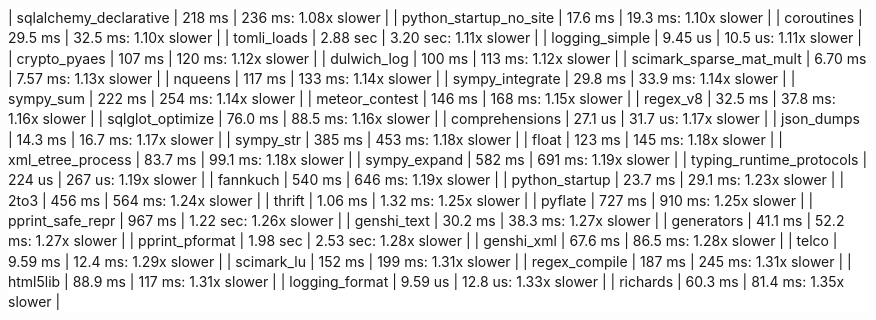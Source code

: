 | sqlalchemy_declarative     | 218 ms                                                 | 236 ms: 1.08x slower                                                   |
| python_startup_no_site     | 17.6 ms                                                | 19.3 ms: 1.10x slower                                                  |
| coroutines                 | 29.5 ms                                                | 32.5 ms: 1.10x slower                                                  |
| tomli_loads                | 2.88 sec                                               | 3.20 sec: 1.11x slower                                                 |
| logging_simple             | 9.45 us                                                | 10.5 us: 1.11x slower                                                  |
| crypto_pyaes               | 107 ms                                                 | 120 ms: 1.12x slower                                                   |
| dulwich_log                | 100 ms                                                 | 113 ms: 1.12x slower                                                   |
| scimark_sparse_mat_mult    | 6.70 ms                                                | 7.57 ms: 1.13x slower                                                  |
| nqueens                    | 117 ms                                                 | 133 ms: 1.14x slower                                                   |
| sympy_integrate            | 29.8 ms                                                | 33.9 ms: 1.14x slower                                                  |
| sympy_sum                  | 222 ms                                                 | 254 ms: 1.14x slower                                                   |
| meteor_contest             | 146 ms                                                 | 168 ms: 1.15x slower                                                   |
| regex_v8                   | 32.5 ms                                                | 37.8 ms: 1.16x slower                                                  |
| sqlglot_optimize           | 76.0 ms                                                | 88.5 ms: 1.16x slower                                                  |
| comprehensions             | 27.1 us                                                | 31.7 us: 1.17x slower                                                  |
| json_dumps                 | 14.3 ms                                                | 16.7 ms: 1.17x slower                                                  |
| sympy_str                  | 385 ms                                                 | 453 ms: 1.18x slower                                                   |
| float                      | 123 ms                                                 | 145 ms: 1.18x slower                                                   |
| xml_etree_process          | 83.7 ms                                                | 99.1 ms: 1.18x slower                                                  |
| sympy_expand               | 582 ms                                                 | 691 ms: 1.19x slower                                                   |
| typing_runtime_protocols   | 224 us                                                 | 267 us: 1.19x slower                                                   |
| fannkuch                   | 540 ms                                                 | 646 ms: 1.19x slower                                                   |
| python_startup             | 23.7 ms                                                | 29.1 ms: 1.23x slower                                                  |
| 2to3                       | 456 ms                                                 | 564 ms: 1.24x slower                                                   |
| thrift                     | 1.06 ms                                                | 1.32 ms: 1.25x slower                                                  |
| pyflate                    | 727 ms                                                 | 910 ms: 1.25x slower                                                   |
| pprint_safe_repr           | 967 ms                                                 | 1.22 sec: 1.26x slower                                                 |
| genshi_text                | 30.2 ms                                                | 38.3 ms: 1.27x slower                                                  |
| generators                 | 41.1 ms                                                | 52.2 ms: 1.27x slower                                                  |
| pprint_pformat             | 1.98 sec                                               | 2.53 sec: 1.28x slower                                                 |
| genshi_xml                 | 67.6 ms                                                | 86.5 ms: 1.28x slower                                                  |
| telco                      | 9.59 ms                                                | 12.4 ms: 1.29x slower                                                  |
| scimark_lu                 | 152 ms                                                 | 199 ms: 1.31x slower                                                   |
| regex_compile              | 187 ms                                                 | 245 ms: 1.31x slower                                                   |
| html5lib                   | 88.9 ms                                                | 117 ms: 1.31x slower                                                   |
| logging_format             | 9.59 us                                                | 12.8 us: 1.33x slower                                                  |
| richards                   | 60.3 ms                                                | 81.4 ms: 1.35x slower                                                  |